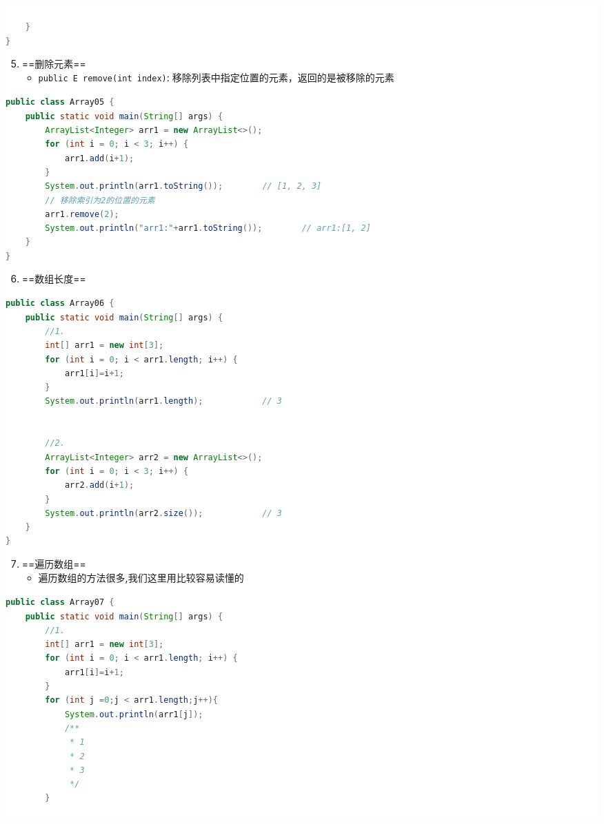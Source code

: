 ```java

    }
}
```



5. ==删除元素==
   - `public E remove(int index)`: 移除列表中指定位置的元素，返回的是被移除的元素

```java
public class Array05 {
    public static void main(String[] args) {
        ArrayList<Integer> arr1 = new ArrayList<>();
        for (int i = 0; i < 3; i++) {
            arr1.add(i+1);
        }
        System.out.println(arr1.toString());        // [1, 2, 3]
        // 移除索引为2的位置的元素
        arr1.remove(2);
        System.out.println("arr1:"+arr1.toString());        // arr1:[1, 2]
    }
}
```

6. ==数组长度==

```java
public class Array06 {
    public static void main(String[] args) {
        //1.
        int[] arr1 = new int[3];
        for (int i = 0; i < arr1.length; i++) {
            arr1[i]=i+1;
        }
        System.out.println(arr1.length);            // 3


        //2.
        ArrayList<Integer> arr2 = new ArrayList<>();
        for (int i = 0; i < 3; i++) {
            arr2.add(i+1);
        }
        System.out.println(arr2.size());            // 3
    }
}
```

7. ==遍历数组==
   - 遍历数组的方法很多,我们这里用比较容易读懂的

```java
public class Array07 {
    public static void main(String[] args) {
        //1.
        int[] arr1 = new int[3];
        for (int i = 0; i < arr1.length; i++) {
            arr1[i]=i+1;
        }
        for (int j =0;j < arr1.length;j++){
            System.out.println(arr1[j]);
            /**
             * 1
             * 2
             * 3
             */
        }
       
```